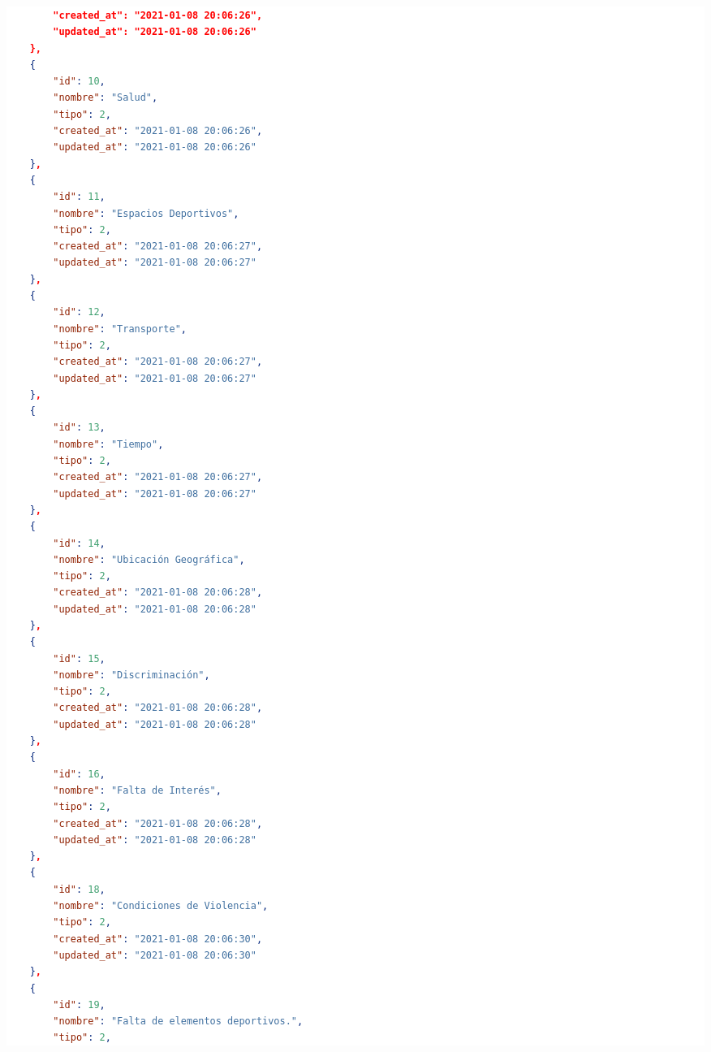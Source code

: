 ```json
        "created_at": "2021-01-08 20:06:26",
        "updated_at": "2021-01-08 20:06:26"
    },
    {
        "id": 10,
        "nombre": "Salud",
        "tipo": 2,
        "created_at": "2021-01-08 20:06:26",
        "updated_at": "2021-01-08 20:06:26"
    },
    {
        "id": 11,
        "nombre": "Espacios Deportivos",
        "tipo": 2,
        "created_at": "2021-01-08 20:06:27",
        "updated_at": "2021-01-08 20:06:27"
    },
    {
        "id": 12,
        "nombre": "Transporte",
        "tipo": 2,
        "created_at": "2021-01-08 20:06:27",
        "updated_at": "2021-01-08 20:06:27"
    },
    {
        "id": 13,
        "nombre": "Tiempo",
        "tipo": 2,
        "created_at": "2021-01-08 20:06:27",
        "updated_at": "2021-01-08 20:06:27"
    },
    {
        "id": 14,
        "nombre": "Ubicación Geográfica",
        "tipo": 2,
        "created_at": "2021-01-08 20:06:28",
        "updated_at": "2021-01-08 20:06:28"
    },
    {
        "id": 15,
        "nombre": "Discriminación",
        "tipo": 2,
        "created_at": "2021-01-08 20:06:28",
        "updated_at": "2021-01-08 20:06:28"
    },
    {
        "id": 16,
        "nombre": "Falta de Interés",
        "tipo": 2,
        "created_at": "2021-01-08 20:06:28",
        "updated_at": "2021-01-08 20:06:28"
    },
    {
        "id": 18,
        "nombre": "Condiciones de Violencia",
        "tipo": 2,
        "created_at": "2021-01-08 20:06:30",
        "updated_at": "2021-01-08 20:06:30"
    },
    {
        "id": 19,
        "nombre": "Falta de elementos deportivos.",
        "tipo": 2,
```